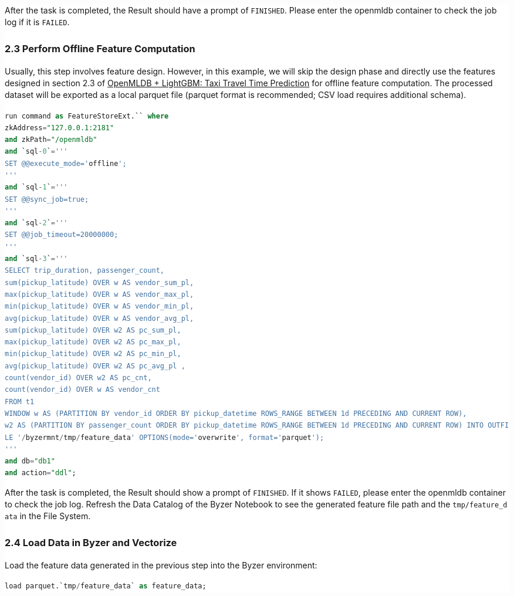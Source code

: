 After the task is completed, the Result should have a prompt of `FINISHED`. Please enter the openmldb container to check the job log if it is `FAILED`.

### 2.3 Perform Offline Feature Computation

Usually, this step involves feature design. However, in this example, we will skip the design phase and directly use the features designed in section 2.3 of [OpenMLDB + LightGBM: Taxi Travel Time Prediction](../../use_case/taxi_tour_duration_prediction.md) for offline feature computation. The processed dataset will be exported as a local parquet file (parquet format is recommended; CSV load requires additional schema).

```sql
run command as FeatureStoreExt.`` where
zkAddress="127.0.0.1:2181"
and zkPath="/openmldb"
and `sql-0`='''
SET @@execute_mode='offline';
'''
and `sql-1`='''
SET @@sync_job=true;
'''
and `sql-2`='''
SET @@job_timeout=20000000;
'''
and `sql-3`='''
SELECT trip_duration, passenger_count,
sum(pickup_latitude) OVER w AS vendor_sum_pl,
max(pickup_latitude) OVER w AS vendor_max_pl,
min(pickup_latitude) OVER w AS vendor_min_pl,
avg(pickup_latitude) OVER w AS vendor_avg_pl,
sum(pickup_latitude) OVER w2 AS pc_sum_pl,
max(pickup_latitude) OVER w2 AS pc_max_pl,
min(pickup_latitude) OVER w2 AS pc_min_pl,
avg(pickup_latitude) OVER w2 AS pc_avg_pl ,
count(vendor_id) OVER w2 AS pc_cnt,
count(vendor_id) OVER w AS vendor_cnt
FROM t1 
WINDOW w AS (PARTITION BY vendor_id ORDER BY pickup_datetime ROWS_RANGE BETWEEN 1d PRECEDING AND CURRENT ROW),
w2 AS (PARTITION BY passenger_count ORDER BY pickup_datetime ROWS_RANGE BETWEEN 1d PRECEDING AND CURRENT ROW) INTO OUTFILE '/byzermnt/tmp/feature_data' OPTIONS(mode='overwrite', format='parquet');
'''
and db="db1"
and action="ddl";
```
After the task is completed, the Result should show a prompt of `FINISHED`. If it shows `FAILED`, please enter the openmldb container to check the job log. Refresh the Data Catalog of the Byzer Notebook to see the generated feature file path and the `tmp/feature_data` in the File System.

### 2.4 Load Data in Byzer and Vectorize

Load the feature data generated in the previous step into the Byzer environment:
```sql
load parquet.`tmp/feature_data` as feature_data;
```
